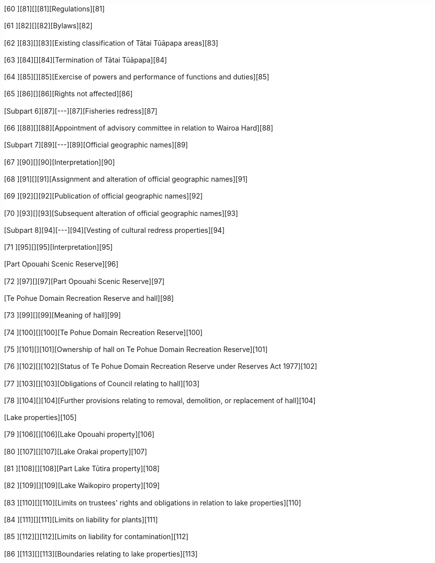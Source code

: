 [60 ][81][][81][Regulations][81]

[61 ][82][][82][Bylaws][82]

[62 ][83][][83][Existing classification of Tātai Tūāpapa areas][83]

[63 ][84][][84][Termination of Tātai Tūāpapa][84]

[64 ][85][][85][Exercise of powers and performance of functions and duties][85]

[65 ][86][][86][Rights not affected][86]

[Subpart 6][87][---][87][Fisheries redress][87]

[66 ][88][][88][Appointment of advisory committee in relation to Wairoa Hard][88]

[Subpart 7][89][---][89][Official geographic names][89]

[67 ][90][][90][Interpretation][90]

[68 ][91][][91][Assignment and alteration of official geographic names][91]

[69 ][92][][92][Publication of official geographic names][92]

[70 ][93][][93][Subsequent alteration of official geographic names][93]

[Subpart 8][94][---][94][Vesting of cultural redress properties][94]

[71 ][95][][95][Interpretation][95]

[Part Opouahi Scenic Reserve][96]

[72 ][97][][97][Part Opouahi Scenic Reserve][97]

[Te Pohue Domain Recreation Reserve and hall][98]

[73 ][99][][99][Meaning of hall][99]

[74 ][100][][100][Te Pohue Domain Recreation Reserve][100]

[75 ][101][][101][Ownership of hall on Te Pohue Domain Recreation Reserve][101]

[76 ][102][][102][Status of Te Pohue Domain Recreation Reserve under Reserves Act 1977][102]

[77 ][103][][103][Obligations of Council relating to hall][103]

[78 ][104][][104][Further provisions relating to removal, demolition, or replacement of hall][104]

[Lake properties][105]

[79 ][106][][106][Lake Opouahi property][106]

[80 ][107][][107][Lake Orakai property][107]

[81 ][108][][108][Part Lake Tūtira property][108]

[82 ][109][][109][Lake Waikopiro property][109]

[83 ][110][][110][Limits on trustees' rights and obligations in relation to lake properties][110]

[84 ][111][][111][Limits on liability for plants][111]

[85 ][112][][112][Limits on liability for contamination][112]

[86 ][113][][113][Boundaries relating to lake properties][113]
